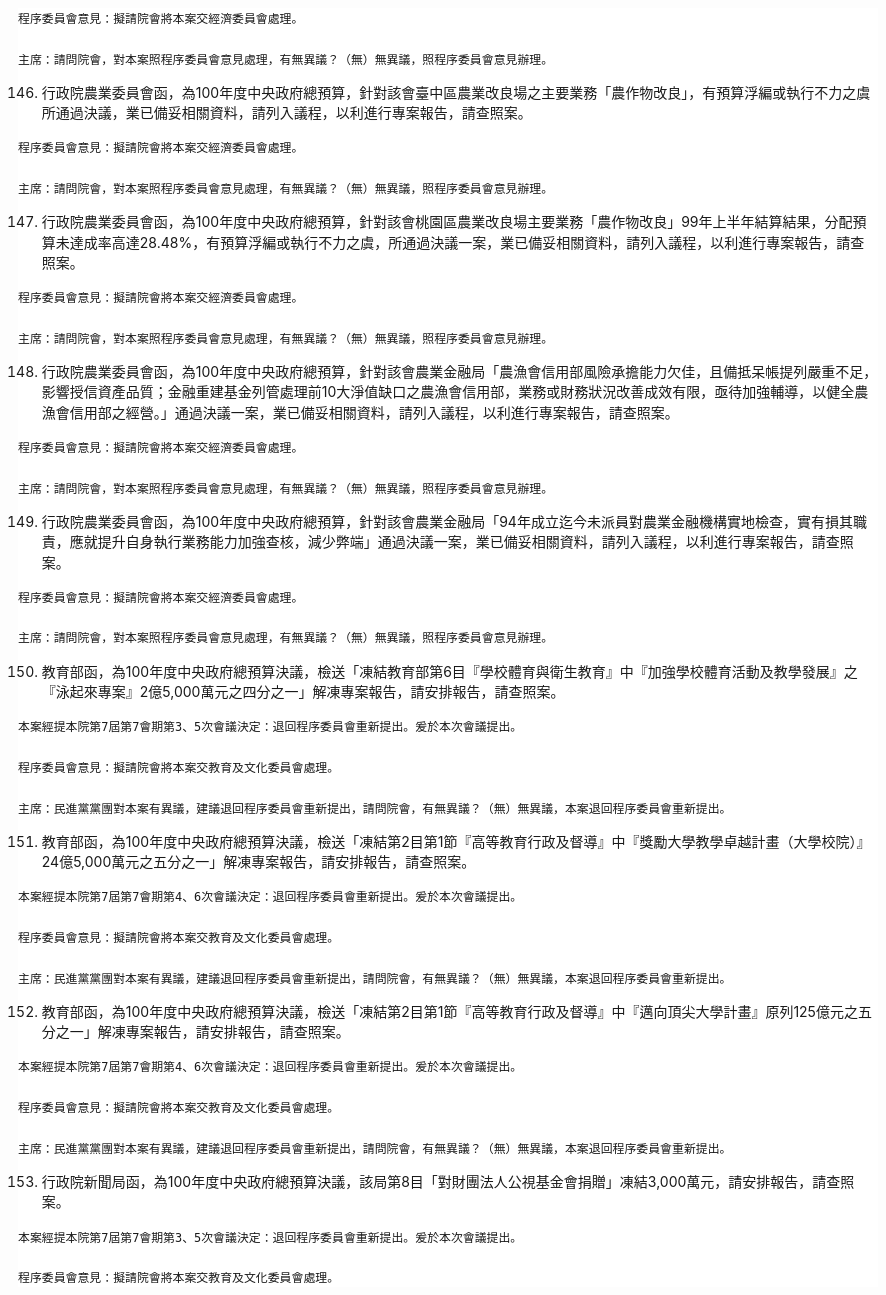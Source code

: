     程序委員會意見：擬請院會將本案交經濟委員會處理。

    主席：請問院會，對本案照程序委員會意見處理，有無異議？（無）無異議，照程序委員會意見辦理。

146. 行政院農業委員會函，為100年度中央政府總預算，針對該會臺中區農業改良場之主要業務「農作物改良」，有預算浮編或執行不力之虞所通過決議，業已備妥相關資料，請列入議程，以利進行專案報告，請查照案。

    程序委員會意見：擬請院會將本案交經濟委員會處理。

    主席：請問院會，對本案照程序委員會意見處理，有無異議？（無）無異議，照程序委員會意見辦理。

147. 行政院農業委員會函，為100年度中央政府總預算，針對該會桃園區農業改良場主要業務「農作物改良」99年上半年結算結果，分配預算未達成率高達28.48%，有預算浮編或執行不力之虞，所通過決議一案，業已備妥相關資料，請列入議程，以利進行專案報告，請查照案。

    程序委員會意見：擬請院會將本案交經濟委員會處理。

    主席：請問院會，對本案照程序委員會意見處理，有無異議？（無）無異議，照程序委員會意見辦理。

148. 行政院農業委員會函，為100年度中央政府總預算，針對該會農業金融局「農漁會信用部風險承擔能力欠佳，且備抵呆帳提列嚴重不足，影響授信資產品質；金融重建基金列管處理前10大淨值缺口之農漁會信用部，業務或財務狀況改善成效有限，亟待加強輔導，以健全農漁會信用部之經營。」通過決議一案，業已備妥相關資料，請列入議程，以利進行專案報告，請查照案。

    程序委員會意見：擬請院會將本案交經濟委員會處理。

    主席：請問院會，對本案照程序委員會意見處理，有無異議？（無）無異議，照程序委員會意見辦理。

149. 行政院農業委員會函，為100年度中央政府總預算，針對該會農業金融局「94年成立迄今未派員對農業金融機構實地檢查，實有損其職責，應就提升自身執行業務能力加強查核，減少弊端」通過決議一案，業已備妥相關資料，請列入議程，以利進行專案報告，請查照案。

    程序委員會意見：擬請院會將本案交經濟委員會處理。

    主席：請問院會，對本案照程序委員會意見處理，有無異議？（無）無異議，照程序委員會意見辦理。

150. 教育部函，為100年度中央政府總預算決議，檢送「凍結教育部第6目『學校體育與衛生教育』中『加強學校體育活動及教學發展』之『泳起來專案』2億5,000萬元之四分之一」解凍專案報告，請安排報告，請查照案。

    本案經提本院第7屆第7會期第3、5次會議決定：退回程序委員會重新提出。爰於本次會議提出。

    程序委員會意見：擬請院會將本案交教育及文化委員會處理。

    主席：民進黨黨團對本案有異議，建議退回程序委員會重新提出，請問院會，有無異議？（無）無異議，本案退回程序委員會重新提出。

151. 教育部函，為100年度中央政府總預算決議，檢送「凍結第2目第1節『高等教育行政及督導』中『獎勵大學教學卓越計畫（大學校院）』24億5,000萬元之五分之一」解凍專案報告，請安排報告，請查照案。

    本案經提本院第7屆第7會期第4、6次會議決定：退回程序委員會重新提出。爰於本次會議提出。

    程序委員會意見：擬請院會將本案交教育及文化委員會處理。

    主席：民進黨黨團對本案有異議，建議退回程序委員會重新提出，請問院會，有無異議？（無）無異議，本案退回程序委員會重新提出。

152. 教育部函，為100年度中央政府總預算決議，檢送「凍結第2目第1節『高等教育行政及督導』中『邁向頂尖大學計畫』原列125億元之五分之一」解凍專案報告，請安排報告，請查照案。

    本案經提本院第7屆第7會期第4、6次會議決定：退回程序委員會重新提出。爰於本次會議提出。

    程序委員會意見：擬請院會將本案交教育及文化委員會處理。

    主席：民進黨黨團對本案有異議，建議退回程序委員會重新提出，請問院會，有無異議？（無）無異議，本案退回程序委員會重新提出。

153. 行政院新聞局函，為100年度中央政府總預算決議，該局第8目「對財團法人公視基金會捐贈」凍結3,000萬元，請安排報告，請查照案。

    本案經提本院第7屆第7會期第3、5次會議決定：退回程序委員會重新提出。爰於本次會議提出。

    程序委員會意見：擬請院會將本案交教育及文化委員會處理。
